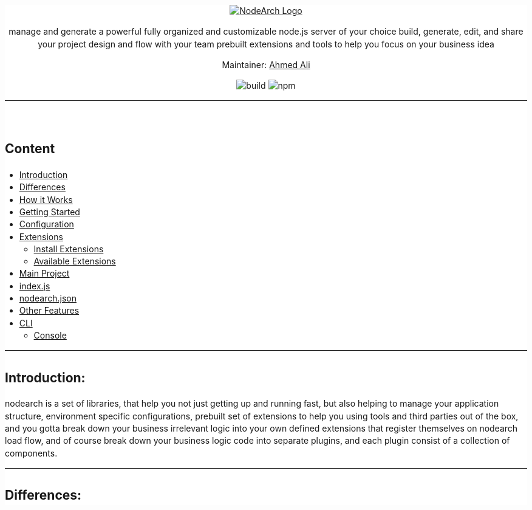 

<div width="100%" align="center">

<a href="http://nodearch.io/">
  <img src="https://raw.githubusercontent.com/nodearch/arch/master/resources/nodearch-logo.png" alt="NodeArch Logo" />
</a>

manage and generate a powerful fully organized and customizable node.js server of your choice
build, generate, edit, and share your project design and flow with your team
prebuilt extensions and tools to help you focus on your business idea

Maintainer: [Ahmed Ali](https://github.com/AhmedAli7O1)

![build](https://travis-ci.org/nodearch/arch.svg?branch=master)
![npm](https://img.shields.io/npm/v/nodearch.svg)

</div>

<hr><br>


## Content
  * [Introduction](#introduction)
  * [Differences](#differences)
  * [How it Works](#how-it-works)
  * [Getting Started](#getting-started)
  * [Configuration](#configuration)
  * [Extensions](#extensions)
    * [Install Extensions](#install-extensions)
    * [Available Extensions](#available-extensions)
  * [Main Project](#main-project)
  * [index.js](#index)
  * [nodearch.json](#nodearch.json)
  * [Other Features](#other-features)
  * [CLI](#cli)
    * [Console](#console)

------


## Introduction:

nodearch is a set of libraries, that help you not just getting up and running fast, but also helping to manage your application structure, environment specific configurations, prebuilt set of extensions to help you using tools and third parties out of the box, and you gotta break down your business irrelevant logic into your own defined extensions that register themselves on nodearch load flow, and of course break down your business logic code into separate plugins, and each plugin consist of a collection of components.

-----

## Differences:

